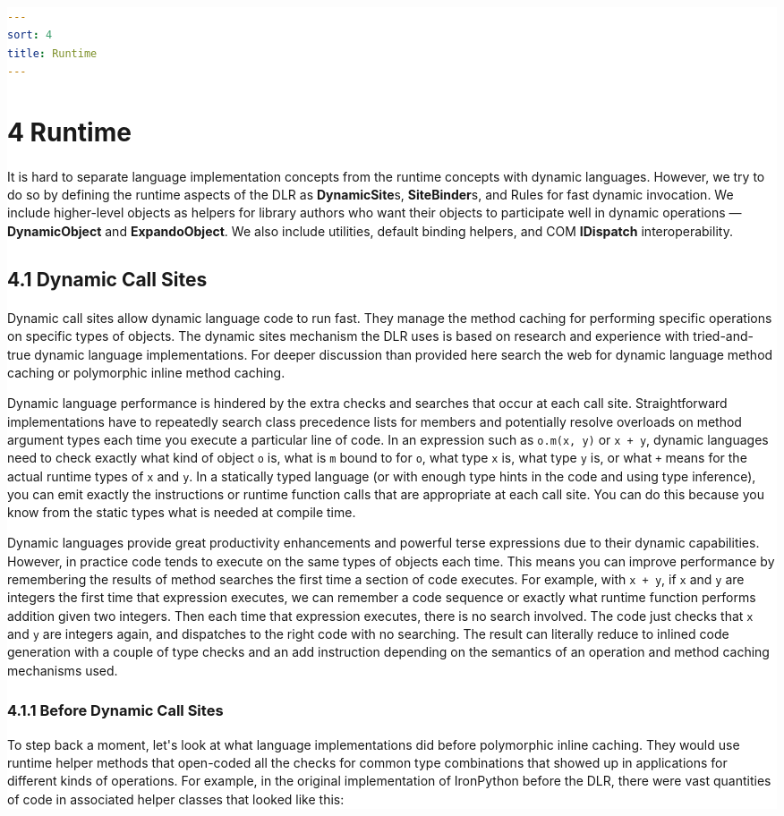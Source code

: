 ```yaml
---
sort: 4
title: Runtime
---
```


# 4 Runtime

It is hard to separate language implementation concepts from the runtime concepts with dynamic languages. However, we try to do so by defining the runtime aspects of the DLR as **DynamicSite**s, **SiteBinder**s, and Rules for fast dynamic invocation. We include higher-level objects as helpers for library authors who want their objects to participate well in dynamic operations &mdash; **DynamicObject** and **ExpandoObject**. We also include utilities, default binding helpers, and COM **IDispatch** interoperability.

<h2 id="dynamic-call-sites">4.1 Dynamic Call Sites</h2>

Dynamic call sites allow dynamic language code to run fast. They manage the method caching for performing specific operations on specific types of objects. The dynamic sites mechanism the DLR uses is based on research and experience with tried-and-true dynamic language implementations. For deeper discussion than provided here search the web for dynamic language method caching or polymorphic inline method caching.

Dynamic language performance is hindered by the extra checks and searches that occur at each call site. Straightforward implementations have to repeatedly search class precedence lists for members and potentially resolve overloads on method argument types each time you execute a particular line of code. In an expression such as `o.m(x, y)` or `x + y`, dynamic languages need to check exactly what kind of object `o` is, what is `m` bound to for `o`, what type `x` is, what type `y` is, or what `+` means for the actual runtime types of `x` and `y`. In a statically typed language (or with enough type hints in the code and using type inference), you can emit exactly the instructions or runtime function calls that are appropriate at each call site. You can do this because you know from the static types what is needed at compile time.

Dynamic languages provide great productivity enhancements and powerful terse expressions due to their dynamic capabilities. However, in practice code tends to execute on the same types of objects each time. This means you can improve performance by remembering the results of method searches the first time a section of code executes. For example, with `x + y`, if `x` and `y` are integers the first time that expression executes, we can remember a code sequence or exactly what runtime function performs addition given two integers. Then each time that expression executes, there is no search involved. The code just checks that `x` and `y` are integers again, and dispatches to the right code with no searching. The result can literally reduce to inlined code generation with a couple of type checks and an add instruction depending on the semantics of an operation and method caching mechanisms used.

<h3 id="before-dynamic-call-sites">4.1.1 Before Dynamic Call Sites</h3>

To step back a moment, let's look at what language implementations did before polymorphic inline caching. They would use runtime helper methods that open-coded all the checks for common type combinations that showed up in applications for different kinds of operations. For example, in the original implementation of IronPython before the DLR, there were vast quantities of code in associated helper classes that looked like this:
